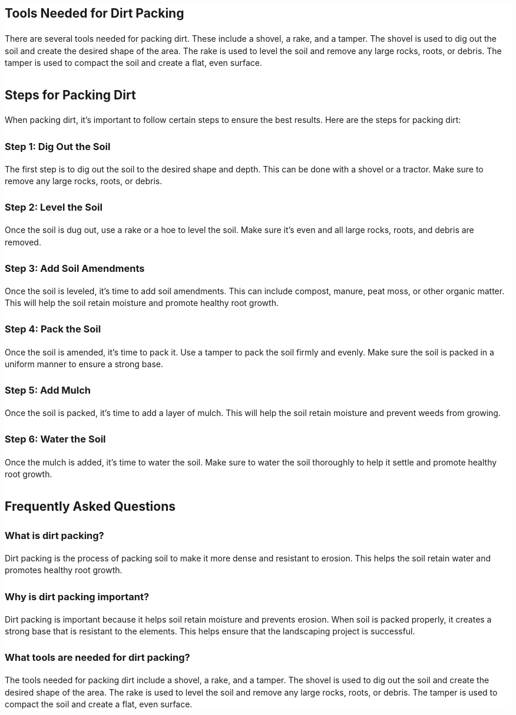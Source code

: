 <h2>Tools Needed for Dirt Packing</h2>

There are several tools needed for packing dirt. These include a shovel, a rake, and a tamper. The shovel is used to dig out the soil and create the desired shape of the area. The rake is used to level the soil and remove any large rocks, roots, or debris. The tamper is used to compact the soil and create a flat, even surface.

<h2>Steps for Packing Dirt</h2>

When packing dirt, it’s important to follow certain steps to ensure the best results. Here are the steps for packing dirt:

<h3>Step 1: Dig Out the Soil</h3>

The first step is to dig out the soil to the desired shape and depth. This can be done with a shovel or a tractor. Make sure to remove any large rocks, roots, or debris.

<h3>Step 2: Level the Soil</h3>

Once the soil is dug out, use a rake or a hoe to level the soil. Make sure it’s even and all large rocks, roots, and debris are removed.

<h3>Step 3: Add Soil Amendments</h3>

Once the soil is leveled, it’s time to add soil amendments. This can include compost, manure, peat moss, or other organic matter. This will help the soil retain moisture and promote healthy root growth.

<h3>Step 4: Pack the Soil</h3>

Once the soil is amended, it’s time to pack it. Use a tamper to pack the soil firmly and evenly. Make sure the soil is packed in a uniform manner to ensure a strong base.

<h3>Step 5: Add Mulch</h3>

Once the soil is packed, it’s time to add a layer of mulch. This will help the soil retain moisture and prevent weeds from growing.

<h3>Step 6: Water the Soil</h3>

Once the mulch is added, it’s time to water the soil. Make sure to water the soil thoroughly to help it settle and promote healthy root growth.

<h2>Frequently Asked Questions</h2>

<h3>What is dirt packing?</h3>

Dirt packing is the process of packing soil to make it more dense and resistant to erosion. This helps the soil retain water and promotes healthy root growth.

<h3>Why is dirt packing important?</h3>

Dirt packing is important because it helps soil retain moisture and prevents erosion. When soil is packed properly, it creates a strong base that is resistant to the elements. This helps ensure that the landscaping project is successful.

<h3>What tools are needed for dirt packing?</h3>

The tools needed for packing dirt include a shovel, a rake, and a tamper. The shovel is used to dig out the soil and create the desired shape of the area. The rake is used to level the soil and remove any large rocks, roots, or debris. The tamper is used to compact the soil and create a flat, even surface.
